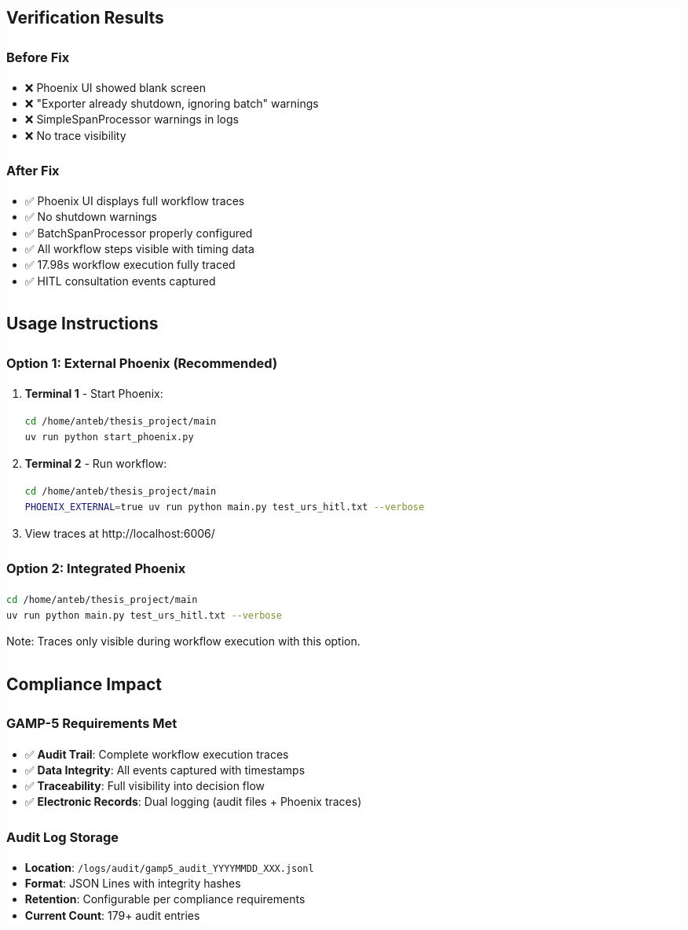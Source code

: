## Verification Results

### Before Fix
- ❌ Phoenix UI showed blank screen
- ❌ "Exporter already shutdown, ignoring batch" warnings
- ❌ SimpleSpanProcessor warnings in logs
- ❌ No trace visibility

### After Fix
- ✅ Phoenix UI displays full workflow traces
- ✅ No shutdown warnings
- ✅ BatchSpanProcessor properly configured
- ✅ All workflow steps visible with timing data
- ✅ 17.98s workflow execution fully traced
- ✅ HITL consultation events captured

## Usage Instructions

### Option 1: External Phoenix (Recommended)
1. **Terminal 1** - Start Phoenix:
   ```bash
   cd /home/anteb/thesis_project/main
   uv run python start_phoenix.py
   ```

2. **Terminal 2** - Run workflow:
   ```bash
   cd /home/anteb/thesis_project/main
   PHOENIX_EXTERNAL=true uv run python main.py test_urs_hitl.txt --verbose
   ```

3. View traces at http://localhost:6006/

### Option 2: Integrated Phoenix
```bash
cd /home/anteb/thesis_project/main
uv run python main.py test_urs_hitl.txt --verbose
```
Note: Traces only visible during workflow execution with this option.

## Compliance Impact

### GAMP-5 Requirements Met
- ✅ **Audit Trail**: Complete workflow execution traces
- ✅ **Data Integrity**: All events captured with timestamps
- ✅ **Traceability**: Full visibility into decision flow
- ✅ **Electronic Records**: Dual logging (audit files + Phoenix traces)

### Audit Log Storage
- **Location**: `/logs/audit/gamp5_audit_YYYYMMDD_XXX.jsonl`
- **Format**: JSON Lines with integrity hashes
- **Retention**: Configurable per compliance requirements
- **Current Count**: 179+ audit entries
